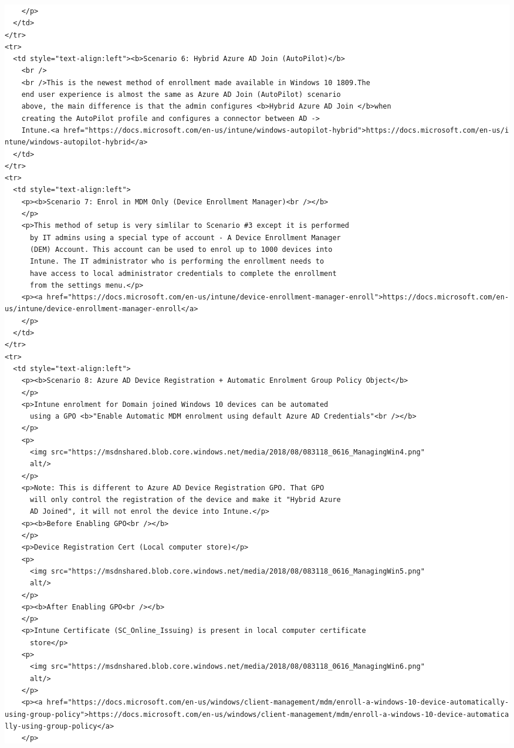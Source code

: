        </p>
      </td>
    </tr>
    <tr>
      <td style="text-align:left"><b>Scenario 6: Hybrid Azure AD Join (AutoPilot)</b>
        <br />
        <br />This is the newest method of enrollment made available in Windows 10 1809.The
        end user experience is almost the same as Azure AD Join (AutoPilot) scenario
        above, the main difference is that the admin configures <b>Hybrid Azure AD Join </b>when
        creating the AutoPilot profile and configures a connector between AD ->
        Intune.<a href="https://docs.microsoft.com/en-us/intune/windows-autopilot-hybrid">https://docs.microsoft.com/en-us/intune/windows-autopilot-hybrid</a> 
      </td>
    </tr>
    <tr>
      <td style="text-align:left">
        <p><b>Scenario 7: Enrol in MDM Only (Device Enrollment Manager)<br /></b>
        </p>
        <p>This method of setup is very simlilar to Scenario #3 except it is performed
          by IT admins using a special type of account - A Device Enrollment Manager
          (DEM) Account. This account can be used to enrol up to 1000 devices into
          Intune. The IT administrator who is performing the enrollment needs to
          have access to local administrator credentials to complete the enrollment
          from the settings menu.</p>
        <p><a href="https://docs.microsoft.com/en-us/intune/device-enrollment-manager-enroll">https://docs.microsoft.com/en-us/intune/device-enrollment-manager-enroll</a>
        </p>
      </td>
    </tr>
    <tr>
      <td style="text-align:left">
        <p><b>Scenario 8: Azure AD Device Registration + Automatic Enrolment Group Policy Object</b>
        </p>
        <p>Intune enrolment for Domain joined Windows 10 devices can be automated
          using a GPO <b>"Enable Automatic MDM enrolment using default Azure AD Credentials"<br /></b>
        </p>
        <p>
          <img src="https://msdnshared.blob.core.windows.net/media/2018/08/083118_0616_ManagingWin4.png"
          alt/>
        </p>
        <p>Note: This is different to Azure AD Device Registration GPO. That GPO
          will only control the registration of the device and make it "Hybrid Azure
          AD Joined", it will not enrol the device into Intune.</p>
        <p><b>Before Enabling GPO<br /></b>
        </p>
        <p>Device Registration Cert (Local computer store)</p>
        <p>
          <img src="https://msdnshared.blob.core.windows.net/media/2018/08/083118_0616_ManagingWin5.png"
          alt/>
        </p>
        <p><b>After Enabling GPO<br /></b>
        </p>
        <p>Intune Certificate (SC_Online_Issuing) is present in local computer certificate
          store</p>
        <p>
          <img src="https://msdnshared.blob.core.windows.net/media/2018/08/083118_0616_ManagingWin6.png"
          alt/>
        </p>
        <p><a href="https://docs.microsoft.com/en-us/windows/client-management/mdm/enroll-a-windows-10-device-automatically-using-group-policy">https://docs.microsoft.com/en-us/windows/client-management/mdm/enroll-a-windows-10-device-automatically-using-group-policy</a>
        </p>